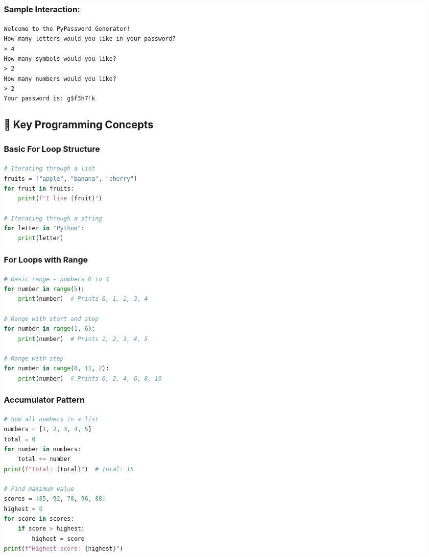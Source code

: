 ### Sample Interaction:
```
Welcome to the PyPassword Generator!
How many letters would you like in your password?
> 4
How many symbols would you like?
> 2
How many numbers would you like?
> 2
Your password is: g$f3h7!k
```

## 🧠 Key Programming Concepts

### Basic For Loop Structure
```python
# Iterating through a list
fruits = ["apple", "banana", "cherry"]
for fruit in fruits:
    print(f"I like {fruit}")

# Iterating through a string
for letter in "Python":
    print(letter)
```

### For Loops with Range
```python
# Basic range - numbers 0 to 4
for number in range(5):
    print(number)  # Prints 0, 1, 2, 3, 4

# Range with start and stop
for number in range(1, 6):
    print(number)  # Prints 1, 2, 3, 4, 5

# Range with step
for number in range(0, 11, 2):
    print(number)  # Prints 0, 2, 4, 6, 8, 10
```

### Accumulator Pattern
```python
# Sum all numbers in a list
numbers = [1, 2, 3, 4, 5]
total = 0
for number in numbers:
    total += number
print(f"Total: {total}")  # Total: 15

# Find maximum value
scores = [85, 92, 78, 96, 88]
highest = 0
for score in scores:
    if score > highest:
        highest = score
print(f"Highest score: {highest}")
```
